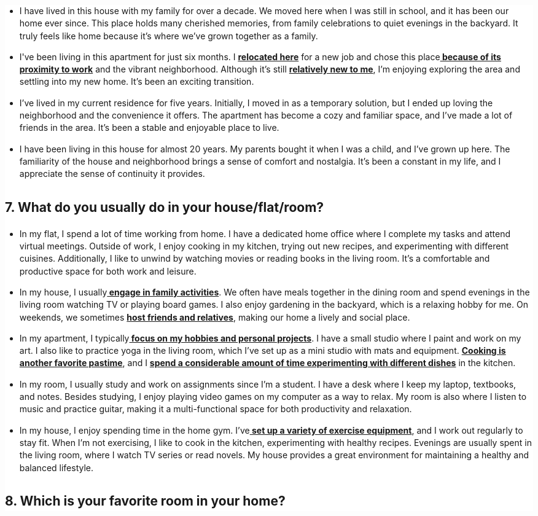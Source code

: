 
- I have lived in this house with my family for over a decade. We moved here when I was still in school, and it has been our home ever since. This place holds many cherished memories, from family celebrations to quiet evenings in the backyard. It truly feels like home because it’s where we’ve grown together as a family.


- I've been living in this apartment for just six months. I <b><u>relocated here</u></b> for a new job and chose this place<b><u> because of its proximity to work</u></b> and the vibrant neighborhood. Although it’s still <b><u>relatively new to me</u></b>, I’m enjoying exploring the area and settling into my new home. It’s been an exciting transition.


- I’ve lived in my current residence for five years. Initially, I moved in as a temporary solution, but I ended up loving the neighborhood and the convenience it offers. The apartment has become a cozy and familiar space, and I’ve made a lot of friends in the area. It’s been a stable and enjoyable place to live.


- I have been living in this house for almost 20 years. My parents bought it when I was a child, and I’ve grown up here. The familiarity of the house and neighborhood brings a sense of comfort and nostalgia. It’s been a constant in my life, and I appreciate the sense of continuity it provides.

## 7. What do you usually do in your house/flat/room?


- In my flat, I spend a lot of time working from home. I have a dedicated home office where I complete my tasks and attend virtual meetings. Outside of work, I enjoy cooking in my kitchen, trying out new recipes, and experimenting with different cuisines. Additionally, I like to unwind by watching movies or reading books in the living room. It’s a comfortable and productive space for both work and leisure.


- In my house, I usually<b><u> engage in family activities</u></b>. We often have meals together in the dining room and spend evenings in the living room watching TV or playing board games. I also enjoy gardening in the backyard, which is a relaxing hobby for me. On weekends, we sometimes <b><u>host friends and relatives</u></b>, making our home a lively and social place.


- In my apartment, I typically<b><u> focus on my hobbies and personal projects</u></b>. I have a small studio where I paint and work on my art. I also like to practice yoga in the living room, which I’ve set up as a mini studio with mats and equipment. <b><u>Cooking is another favorite pastime</u></b>, and I <b><u>spend a considerable amount of time experimenting with different dishes</u></b> in the kitchen.


- In my room, I usually study and work on assignments since I’m a student. I have a desk where I keep my laptop, textbooks, and notes. Besides studying, I enjoy playing video games on my computer as a way to relax. My room is also where I listen to music and practice guitar, making it a multi-functional space for both productivity and relaxation.


- In my house, I enjoy spending time in the home gym. I’ve<b><u> set up a variety of exercise equipment</u></b>, and I work out regularly to stay fit. When I’m not exercising, I like to cook in the kitchen, experimenting with healthy recipes. Evenings are usually spent in the living room, where I watch TV series or read novels. My house provides a great environment for maintaining a healthy and balanced lifestyle.

## 8. Which is your favorite room in your home?
